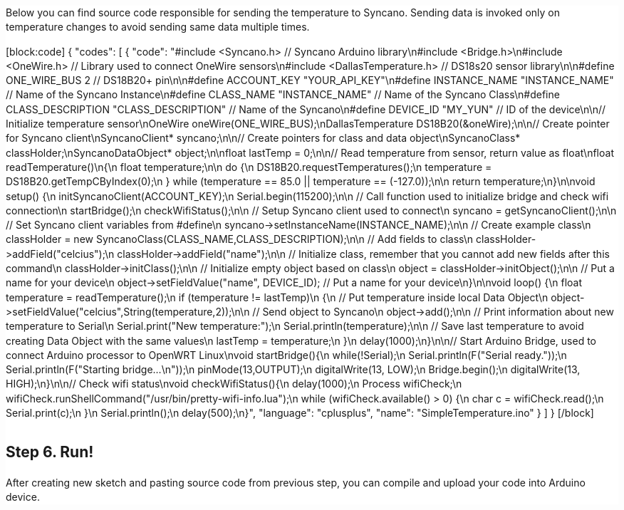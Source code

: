 Below you can find source code responsible for sending the temperature to Syncano. Sending data is invoked only on temperature changes to avoid sending same data multiple times.

[block:code]
{
  "codes": [
    {
      "code": "#include <Syncano.h>                           // Syncano Arduino library\n#include <Bridge.h>\n#include <OneWire.h>                           // Library used to connect OneWire sensors\n#include <DallasTemperature.h>                 // DS18s20 sensor library\n\n#define ONE_WIRE_BUS 2                         // DS18B20+ pin\n\n#define ACCOUNT_KEY \"YOUR_API_KEY\"\n#define INSTANCE_NAME \"INSTANCE_NAME\"          // Name of the Syncano Instance\n#define CLASS_NAME \"INSTANCE_NAME\"             // Name of the Syncano Class\n#define CLASS_DESCRIPTION \"CLASS_DESCRIPTION\"  // Name of the Syncano\n#define DEVICE_ID \"MY_YUN\"                     // ID of the device\n\n// Initialize temperature sensor\nOneWire oneWire(ONE_WIRE_BUS);\nDallasTemperature DS18B20(&oneWire);\n\n// Create pointer for Syncano client\nSyncanoClient* syncano;\n\n// Create pointers for class and data object\nSyncanoClass* classHolder;\nSyncanoDataObject* object;\n\nfloat lastTemp = 0;\n\n// Read temperature from sensor, return value as float\nfloat readTemperature()\n{\n  float temperature;\n\n  do {\n    DS18B20.requestTemperatures();\n    temperature = DS18B20.getTempCByIndex(0);\n  } while (temperature == 85.0 || temperature == (-127.0));\n\n  return temperature;\n}\n\nvoid setup() {\n  initSyncanoClient(ACCOUNT_KEY);\n  Serial.begin(115200);\n\n  // Call function used to initialize bridge and check wifi connection\n  startBridge();\n  checkWifiStatus();\n\n  // Setup Syncano client used to connect\n  syncano = getSyncanoClient();\n\n  // Set Syncano client variables from #define\n  syncano->setInstanceName(INSTANCE_NAME);\n\n  // Create example class\n  classHolder = new SyncanoClass(CLASS_NAME,CLASS_DESCRIPTION);\n\n  // Add fields to class\n  classHolder->addField(\"celcius\");\n  classHolder->addField(\"name\");\n\n  // Initialize class, remember that you cannot add new fields after this command\n  classHolder->initClass();\n\n  // Initialize empty object based on class\n  object = classHolder->initObject();\n\n  // Put a name for your device\n  object->setFieldValue(\"name\", DEVICE_ID);  // Put a name for your device\n}\n\nvoid loop() {\n  float temperature = readTemperature();\n  if (temperature != lastTemp)\n  {\n    // Put temperature inside local Data Object\n    object->setFieldValue(\"celcius\",String(temperature,2));\n\n    // Send object to Syncano\n    object->add();\n\n    // Print information about new temperature to Serial\n    Serial.print(\"New temperature:\");\n    Serial.println(temperature);\n\n    // Save last temperature to avoid creating Data Object with the same values\n    lastTemp = temperature;\n  }\n  delay(1000);\n}\n\n// Start Arduino Bridge, used to connect Arduino processor to OpenWRT Linux\nvoid startBridge(){\n  while(!Serial);\n  Serial.println(F(\"Serial ready.\"));\n  Serial.println(F(\"Starting bridge...\\n\"));\n  pinMode(13,OUTPUT);\n  digitalWrite(13, LOW);\n  Bridge.begin();\n  digitalWrite(13, HIGH);\n}\n\n// Check wifi status\nvoid checkWifiStatus(){\n  delay(1000);\n  Process wifiCheck;\n  wifiCheck.runShellCommand(\"/usr/bin/pretty-wifi-info.lua\");\n  while (wifiCheck.available() > 0) {\n    char c = wifiCheck.read();\n    Serial.print(c);\n  }\n  Serial.println();\n  delay(500);\n}",
      "language": "cplusplus",
      "name": "SimpleTemperature.ino"
    }
  ]
}
[/block]

## Step 6. Run!
After creating new sketch and pasting source code from previous step, you can compile and upload your code into Arduino device. 
